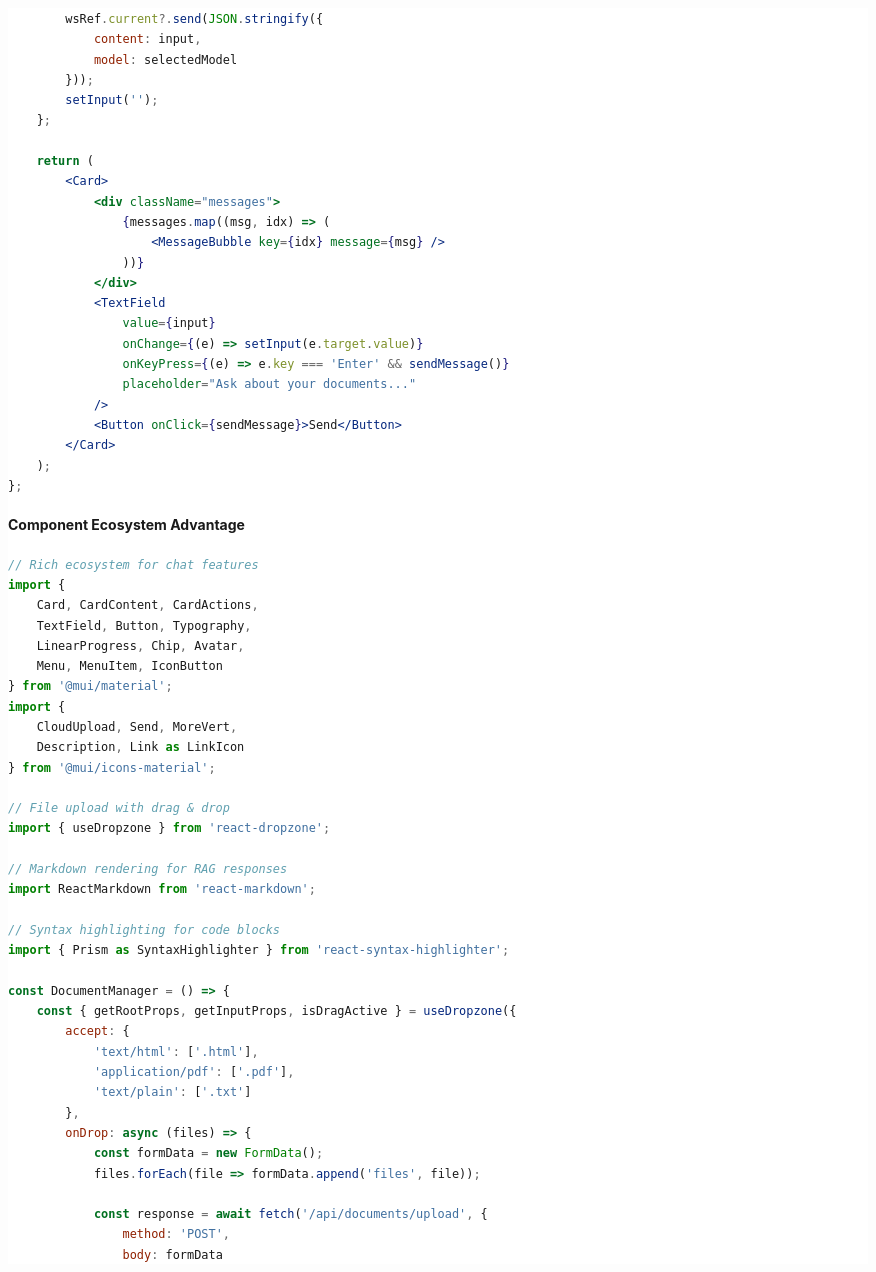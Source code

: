 ```jsx
        wsRef.current?.send(JSON.stringify({
            content: input,
            model: selectedModel
        }));
        setInput('');
    };

    return (
        <Card>
            <div className="messages">
                {messages.map((msg, idx) => (
                    <MessageBubble key={idx} message={msg} />
                ))}
            </div>
            <TextField
                value={input}
                onChange={(e) => setInput(e.target.value)}
                onKeyPress={(e) => e.key === 'Enter' && sendMessage()}
                placeholder="Ask about your documents..."
            />
            <Button onClick={sendMessage}>Send</Button>
        </Card>
    );
};
```

#### Component Ecosystem Advantage
```jsx
// Rich ecosystem for chat features
import {
    Card, CardContent, CardActions,
    TextField, Button, Typography,
    LinearProgress, Chip, Avatar,
    Menu, MenuItem, IconButton
} from '@mui/material';
import {
    CloudUpload, Send, MoreVert,
    Description, Link as LinkIcon
} from '@mui/icons-material';

// File upload with drag & drop
import { useDropzone } from 'react-dropzone';

// Markdown rendering for RAG responses
import ReactMarkdown from 'react-markdown';

// Syntax highlighting for code blocks
import { Prism as SyntaxHighlighter } from 'react-syntax-highlighter';

const DocumentManager = () => {
    const { getRootProps, getInputProps, isDragActive } = useDropzone({
        accept: {
            'text/html': ['.html'],
            'application/pdf': ['.pdf'],
            'text/plain': ['.txt']
        },
        onDrop: async (files) => {
            const formData = new FormData();
            files.forEach(file => formData.append('files', file));

            const response = await fetch('/api/documents/upload', {
                method: 'POST',
                body: formData
```